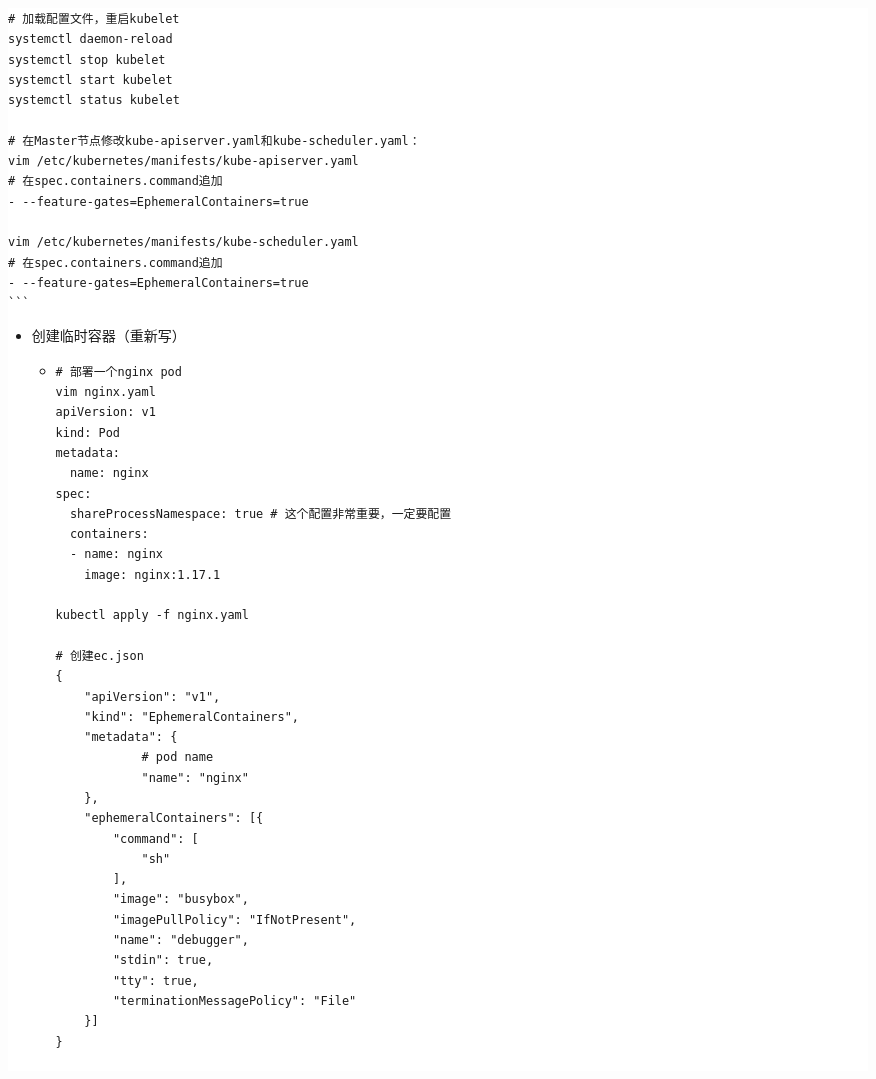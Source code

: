     # 加载配置文件，重启kubelet
    systemctl daemon-reload
    systemctl stop kubelet
    systemctl start kubelet
    systemctl status kubelet
    
    # 在Master节点修改kube-apiserver.yaml和kube-scheduler.yaml：
    vim /etc/kubernetes/manifests/kube-apiserver.yaml
    # 在spec.containers.command追加
    - --feature-gates=EphemeralContainers=true
    
    vim /etc/kubernetes/manifests/kube-scheduler.yaml
    # 在spec.containers.command追加
    - --feature-gates=EphemeralContainers=true
    ```

- 创建临时容器（重新写）

  - ```
    # 部署一个nginx pod
    vim nginx.yaml
    apiVersion: v1
    kind: Pod
    metadata:
      name: nginx
    spec:
      shareProcessNamespace: true # 这个配置非常重要，一定要配置
      containers:
      - name: nginx
        image: nginx:1.17.1
       
    kubectl apply -f nginx.yaml
    
    # 创建ec.json
    {
        "apiVersion": "v1",
        "kind": "EphemeralContainers",
        "metadata": {
                # pod name
                "name": "nginx"
        },
        "ephemeralContainers": [{
            "command": [
                "sh"
            ],
            "image": "busybox",
            "imagePullPolicy": "IfNotPresent",
            "name": "debugger",
            "stdin": true,
            "tty": true,
            "terminationMessagePolicy": "File"
        }]
    }
    